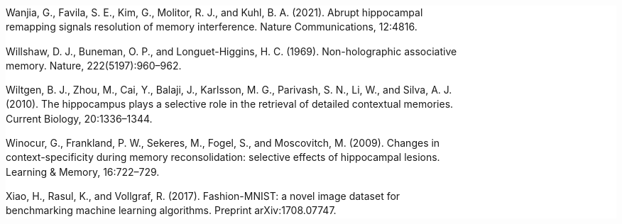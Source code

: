 Wanjia, G., Favila, S. E., Kim, G., Molitor, R. J., and Kuhl, B. A. (2021). Abrupt hippocampal  
remapping signals resolution of memory interference. Nature Communications, 12:4816.

Willshaw, D. J., Buneman, O. P., and Longuet-Higgins, H. C. (1969). Non-holographic associative  
memory. Nature, 222(5197):960–962.

Wiltgen, B. J., Zhou, M., Cai, Y., Balaji, J., Karlsson, M. G., Parivash, S. N., Li, W., and Silva, A. J.  
(2010). The hippocampus plays a selective role in the retrieval of detailed contextual memories.  
Current Biology, 20:1336–1344.

Winocur, G., Frankland, P. W., Sekeres, M., Fogel, S., and Moscovitch, M. (2009). Changes in  
context-specificity during memory reconsolidation: selective effects of hippocampal lesions.  
Learning & Memory, 16:722–729.

Xiao, H., Rasul, K., and Vollgraf, R. (2017). Fashion-MNIST: a novel image dataset for  
benchmarking machine learning algorithms. Preprint arXiv:1708.07747.
